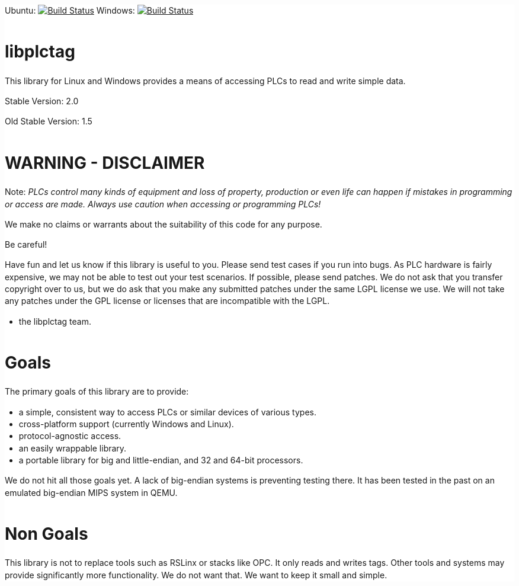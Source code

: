Ubuntu: [![Build Status](https://dev.azure.com/kylehayes0607/libplctag/_apis/build/status/kyle-github.libplctag%20Ubuntu?branchName=master)](https://dev.azure.com/kylehayes0607/libplctag/_build/latest?definitionId=3&branchName=master)   Windows: [![Build Status](https://dev.azure.com/kylehayes0607/libplctag/_apis/build/status/kyle-github.libplctag%20Windows?branchName=master)](https://dev.azure.com/kylehayes0607/libplctag/_build/latest?definitionId=4&branchName=master)

libplctag
=========

This library for Linux and Windows provides a means of accessing PLCs to read and write
simple data.

Stable Version: 2.0

Old Stable Version: 1.5


WARNING - DISCLAIMER
====================

Note: *PLCs control many kinds of equipment and loss of property, production
or even life can happen if mistakes in programming or access are
made.  Always use caution when accessing or programming PLCs!*

We make no claims or warrants about the suitability of this code for
any purpose.

Be careful!

Have fun and let us know if this library is useful to you.  Please send test
cases if you run into bugs.  As PLC hardware is fairly expensive, we may not
be able to test out your test scenarios.  If possible, please send patches.
We do not ask that you transfer copyright over to us, but we do ask that you
make any submitted patches under the same LGPL license we use.  We will not
take any patches under the GPL license or licenses that are incompatible with the
LGPL.

- the libplctag team.



Goals
=====

The primary goals of this library are to provide:

* a simple, consistent way to access PLCs or similar devices of various types.
* cross-platform support (currently Windows and Linux).
* protocol-agnostic access.
* an easily wrappable library.
* a portable library for big and little-endian, and 32 and 64-bit processors.

We do not hit all those goals yet.  A lack of big-endian systems is preventing testing
there.  It has been tested in the past on an emulated big-endian MIPS system in QEMU.

Non Goals
=========

This library is not to replace tools such as RSLinx or stacks like OPC.  It
only reads and writes tags.  Other tools and systems may provide significantly
more functionality.  We do not want that.  We want to keep it small and simple.
